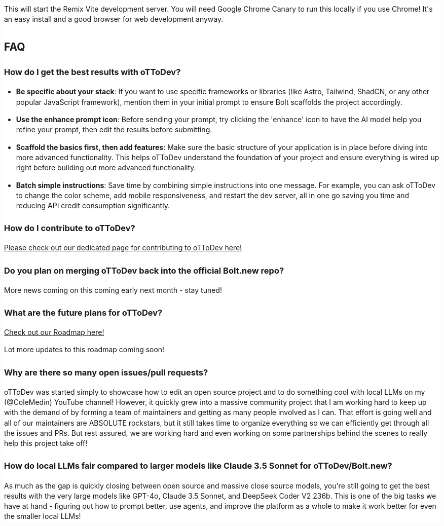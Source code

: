 This will start the Remix Vite development server. You will need Google Chrome Canary to run this locally if you use Chrome! It's an easy install and a good browser for web development anyway.

## FAQ

### How do I get the best results with oTToDev?

- **Be specific about your stack**: If you want to use specific frameworks or libraries (like Astro, Tailwind, ShadCN, or any other popular JavaScript framework), mention them in your initial prompt to ensure Bolt scaffolds the project accordingly.

- **Use the enhance prompt icon**: Before sending your prompt, try clicking the 'enhance' icon to have the AI model help you refine your prompt, then edit the results before submitting.

- **Scaffold the basics first, then add features**: Make sure the basic structure of your application is in place before diving into more advanced functionality. This helps oTToDev understand the foundation of your project and ensure everything is wired up right before building out more advanced functionality.

- **Batch simple instructions**: Save time by combining simple instructions into one message. For example, you can ask oTToDev to change the color scheme, add mobile responsiveness, and restart the dev server, all in one go saving you time and reducing API credit consumption significantly.

### How do I contribute to oTToDev?

[Please check out our dedicated page for contributing to oTToDev here!](CONTRIBUTING.md)

### Do you plan on merging oTToDev back into the official Bolt.new repo?

More news coming on this coming early next month - stay tuned!

### What are the future plans for oTToDev?

[Check out our Roadmap here!](https://roadmap.sh/r/ottodev-roadmap-2ovzo)

Lot more updates to this roadmap coming soon!

### Why are there so many open issues/pull requests?

oTToDev was started simply to showcase how to edit an open source project and to do something cool with local LLMs on my (@ColeMedin) YouTube channel! However, it quickly
grew into a massive community project that I am working hard to keep up with the demand of by forming a team of maintainers and getting as many people involved as I can.
That effort is going well and all of our maintainers are ABSOLUTE rockstars, but it still takes time to organize everything so we can efficiently get through all
the issues and PRs. But rest assured, we are working hard and even working on some partnerships behind the scenes to really help this project take off!

### How do local LLMs fair compared to larger models like Claude 3.5 Sonnet for oTToDev/Bolt.new?

As much as the gap is quickly closing between open source and massive close source models, you're still going to get the best results with the very large models like GPT-4o, Claude 3.5 Sonnet, and DeepSeek Coder V2 236b. This is one of the big tasks we have at hand - figuring out how to prompt better, use agents, and improve the platform as a whole to make it work better for even the smaller local LLMs!
